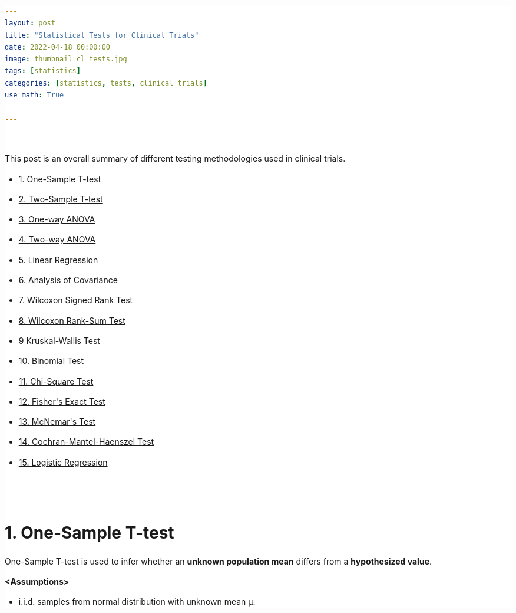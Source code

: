 ```yaml
---
layout: post
title: "Statistical Tests for Clinical Trials"
date: 2022-04-18 00:00:00
image: thumbnail_cl_tests.jpg
tags: [statistics]
categories: [statistics, tests, clinical_trials]
use_math: True

---
```


&nbsp;

This post is an overall summary of different testing methodologies used in clinical trials.

- [1. One-Sample T-test](#1-one-sample-t-test)

- [2. Two-Sample T-test](#2-two-sample-t-test)

- [3. One-way ANOVA](#3-one-way-anova)

- [4. Two-way ANOVA](#4-two-way-anova)

- [5. Linear Regression](#5-linear-regression)

- [6. Analysis of Covariance](#6-analysis-of-covariance)

- [7. Wilcoxon Signed Rank Test](#7-wilcoxon-signed-rank-test)

- [8. Wilcoxon Rank-Sum Test](#8-wilcoxon-rank-sum-test)

- [9 Kruskal-Wallis Test](#9-kruskal-wallis-test)

- [10. Binomial Test](#10-binomial-test)

- [11. Chi-Square Test](#11-chi-square-test)

- [12. Fisher's Exact Test](#12-fishers-exact-test)

- [13. McNemar's Test](#13-mcnemars-test)

- [14. Cochran-Mantel-Haenszel Test](#14-cochran-mantel-haenszel-test)

- [15. Logistic Regression](#15-logistic-regression)

&nbsp;

---

# 1. **One-Sample T-test**

One-Sample T-test is used to infer whether an **unknown population mean** differs from a **hypothesized value**.

**\<Assumptions>**

- i.i.d. samples from normal distribution with unknown mean μ.
